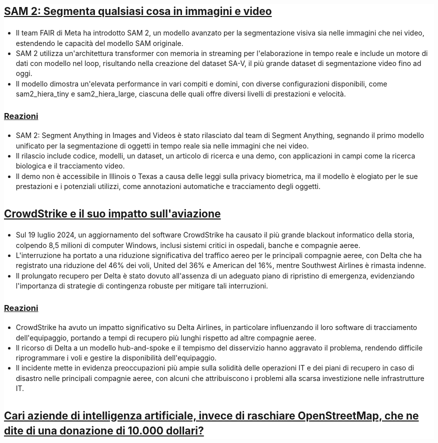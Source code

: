 ## [SAM 2: Segmenta qualsiasi cosa in immagini e video](https://github.com/facebookresearch/segment-anything-2)

- Il team FAIR di Meta ha introdotto SAM 2, un modello avanzato per la segmentazione visiva sia nelle immagini che nei video, estendendo le capacità del modello SAM originale.
- SAM 2 utilizza un'architettura transformer con memoria in streaming per l'elaborazione in tempo reale e include un motore di dati con modello nel loop, risultando nella creazione del dataset SA-V, il più grande dataset di segmentazione video fino ad oggi.
- Il modello dimostra un'elevata performance in vari compiti e domini, con diverse configurazioni disponibili, come sam2_hiera_tiny e sam2_hiera_large, ciascuna delle quali offre diversi livelli di prestazioni e velocità.

### [Reazioni](https://news.ycombinator.com/item?id=41104523)

- SAM 2: Segment Anything in Images and Videos è stato rilasciato dal team di Segment Anything, segnando il primo modello unificato per la segmentazione di oggetti in tempo reale sia nelle immagini che nei video.
- Il rilascio include codice, modelli, un dataset, un articolo di ricerca e una demo, con applicazioni in campi come la ricerca biologica e il tracciamento video.
- Il demo non è accessibile in Illinois o Texas a causa delle leggi sulla privacy biometrica, ma il modello è elogiato per le sue prestazioni e i potenziali utilizzi, come annotazioni automatiche e tracciamento degli oggetti.

## [CrowdStrike e il suo impatto sull'aviazione](https://heavymeta.org/2024/07/28/crowdstrikes-impact-on-aviation.html)

- Sul 19 luglio 2024, un aggiornamento del software CrowdStrike ha causato il più grande blackout informatico della storia, colpendo 8,5 milioni di computer Windows, inclusi sistemi critici in ospedali, banche e compagnie aeree.
- L'interruzione ha portato a una riduzione significativa del traffico aereo per le principali compagnie aeree, con Delta che ha registrato una riduzione del 46% dei voli, United del 36% e American del 16%, mentre Southwest Airlines è rimasta indenne.
- Il prolungato recupero per Delta è stato dovuto all'assenza di un adeguato piano di ripristino di emergenza, evidenziando l'importanza di strategie di contingenza robuste per mitigare tali interruzioni.

### [Reazioni](https://news.ycombinator.com/item?id=41103101)

- CrowdStrike ha avuto un impatto significativo su Delta Airlines, in particolare influenzando il loro software di tracciamento dell'equipaggio, portando a tempi di recupero più lunghi rispetto ad altre compagnie aeree.
- Il ricorso di Delta a un modello hub-and-spoke e il tempismo del disservizio hanno aggravato il problema, rendendo difficile riprogrammare i voli e gestire la disponibilità dell'equipaggio.
- Il incidente mette in evidenza preoccupazioni più ampie sulla solidità delle operazioni IT e dei piani di recupero in caso di disastro nelle principali compagnie aeree, con alcuni che attribuiscono i problemi alla scarsa investizione nelle infrastrutture IT.

## [Cari aziende di intelligenza artificiale, invece di raschiare OpenStreetMap, che ne dite di una donazione di 10.000 dollari?](https://en.osm.town/@Firefishy/112875549871566269)
